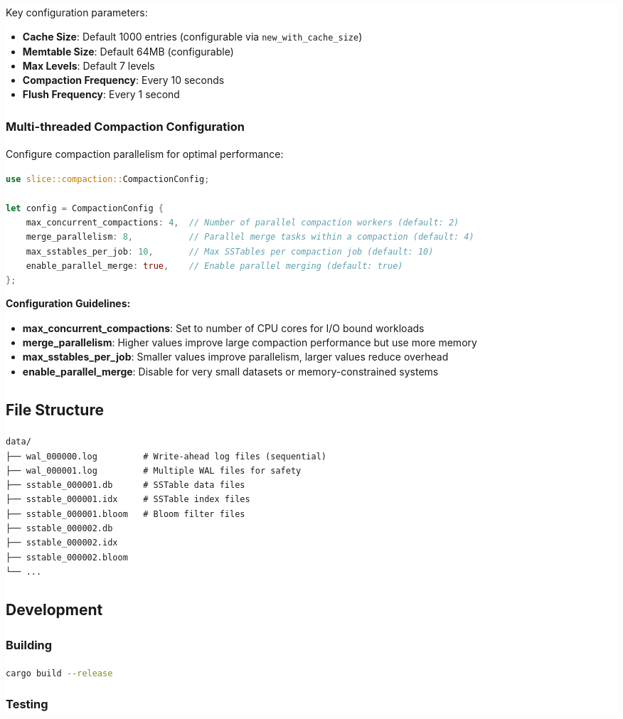 Key configuration parameters:

- **Cache Size**: Default 1000 entries (configurable via `new_with_cache_size`)
- **Memtable Size**: Default 64MB (configurable)
- **Max Levels**: Default 7 levels
- **Compaction Frequency**: Every 10 seconds
- **Flush Frequency**: Every 1 second

### Multi-threaded Compaction Configuration

Configure compaction parallelism for optimal performance:

```rust
use slice::compaction::CompactionConfig;

let config = CompactionConfig {
    max_concurrent_compactions: 4,  // Number of parallel compaction workers (default: 2)
    merge_parallelism: 8,           // Parallel merge tasks within a compaction (default: 4)
    max_sstables_per_job: 10,       // Max SSTables per compaction job (default: 10)
    enable_parallel_merge: true,    // Enable parallel merging (default: true)
};
```

**Configuration Guidelines:**
- **max_concurrent_compactions**: Set to number of CPU cores for I/O bound workloads
- **merge_parallelism**: Higher values improve large compaction performance but use more memory
- **max_sstables_per_job**: Smaller values improve parallelism, larger values reduce overhead
- **enable_parallel_merge**: Disable for very small datasets or memory-constrained systems

## File Structure

```
data/
├── wal_000000.log         # Write-ahead log files (sequential)
├── wal_000001.log         # Multiple WAL files for safety
├── sstable_000001.db      # SSTable data files
├── sstable_000001.idx     # SSTable index files
├── sstable_000001.bloom   # Bloom filter files
├── sstable_000002.db
├── sstable_000002.idx
├── sstable_000002.bloom
└── ...
```

## Development

### Building

```bash
cargo build --release
```

### Testing
